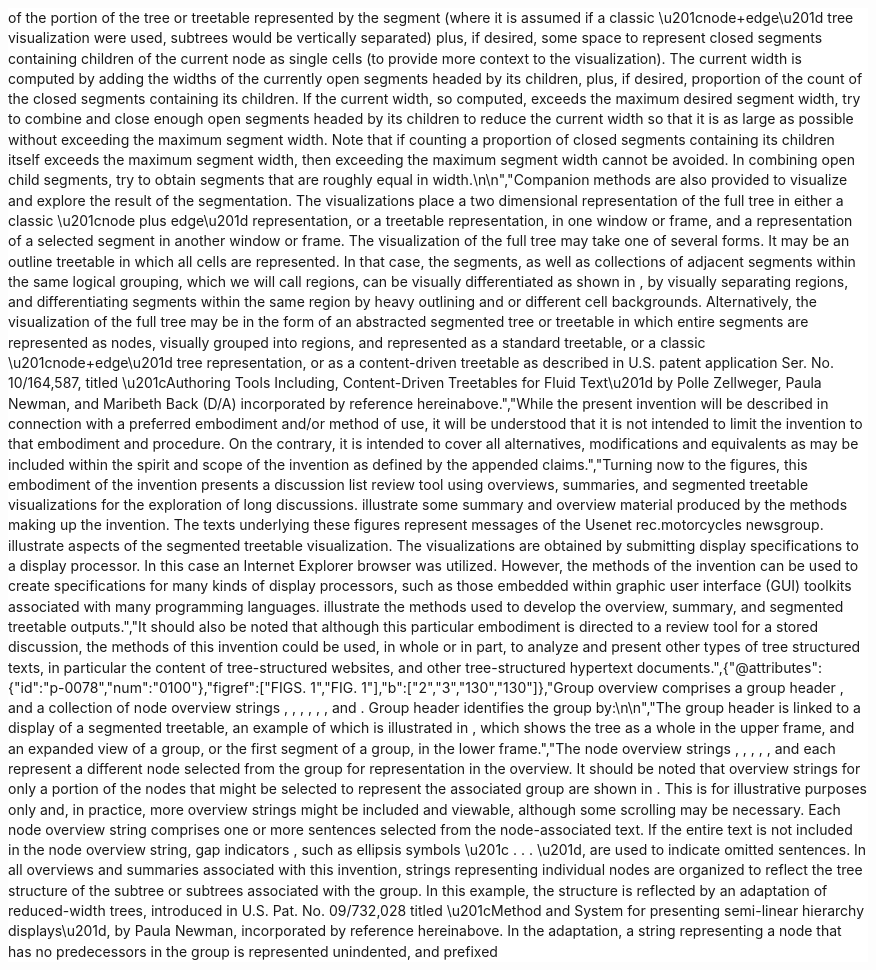 of the portion of the tree or treetable represented by the segment (where it is assumed if a classic \u201cnode+edge\u201d tree visualization were used, subtrees would be vertically separated) plus, if desired, some space to represent closed segments containing children of the current node as single cells (to provide more context to the visualization). The current width is computed by adding the widths of the currently open segments headed by its children, plus, if desired, proportion of the count of the closed segments containing its children. If the current width, so computed, exceeds the maximum desired segment width, try to combine and close enough open segments headed by its children to reduce the current width so that it is as large as possible without exceeding the maximum segment width. Note that if counting a proportion of closed segments containing its children itself exceeds the maximum segment width, then exceeding the maximum segment width cannot be avoided. In combining open child segments, try to obtain segments that are roughly equal in width.\n\n","Companion methods are also provided to visualize and explore the result of the segmentation. The visualizations place a two dimensional representation of the full tree in either a classic \u201cnode plus edge\u201d representation, or a treetable representation, in one window or frame, and a representation of a selected segment in another window or frame. The visualization of the full tree may take one of several forms. It may be an outline treetable in which all cells are represented. In that case, the segments, as well as collections of adjacent segments within the same logical grouping, which we will call regions, can be visually differentiated as shown in , by visually separating regions, and differentiating segments within the same region by heavy outlining and or different cell backgrounds. Alternatively, the visualization of the full tree may be in the form of an abstracted segmented tree or treetable in which entire segments are represented as nodes, visually grouped into regions, and represented as a standard treetable, or a classic \u201cnode+edge\u201d tree representation, or as a content-driven treetable as described in U.S. patent application Ser. No. 10\/164,587, titled \u201cAuthoring Tools Including, Content-Driven Treetables for Fluid Text\u201d by Polle Zellweger, Paula Newman, and Maribeth Back (D\/A) incorporated by reference hereinabove.","While the present invention will be described in connection with a preferred embodiment and\/or method of use, it will be understood that it is not intended to limit the invention to that embodiment and procedure. On the contrary, it is intended to cover all alternatives, modifications and equivalents as may be included within the spirit and scope of the invention as defined by the appended claims.","Turning now to the figures, this embodiment of the invention presents a discussion list review tool using overviews, summaries, and segmented treetable visualizations for the exploration of long discussions.  illustrate some summary and overview material produced by the methods making up the invention. The texts underlying these figures represent messages of the Usenet rec.motorcycles newsgroup.  illustrate aspects of the segmented treetable visualization. The visualizations are obtained by submitting display specifications to a display processor. In this case an Internet Explorer browser was utilized. However, the methods of the invention can be used to create specifications for many kinds of display processors, such as those embedded within graphic user interface (GUI) toolkits associated with many programming languages.  illustrate the methods used to develop the overview, summary, and segmented treetable outputs.","It should also be noted that although this particular embodiment is directed to a review tool for a stored discussion, the methods of this invention could be used, in whole or in part, to analyze and present other types of tree structured texts, in particular the content of tree-structured websites, and other tree-structured hypertext documents.",{"@attributes":{"id":"p-0078","num":"0100"},"figref":["FIGS. 1","FIG. 1"],"b":["2","3","130","130"]},"Group overview  comprises a group header , and a collection of node overview strings , , , , , , and . Group header  identifies the group by:\n\n","The group header  is linked to a display of a segmented treetable, an example of which is illustrated in , which shows the tree as a whole in the upper frame, and an expanded view of a group, or the first segment of a group, in the lower frame.","The node overview strings , , , , ,  and  each represent a different node selected from the group for representation in the overview. It should be noted that overview strings for only a portion of the nodes that might be selected to represent the associated group are shown in . This is for illustrative purposes only and, in practice, more overview strings might be included and viewable, although some scrolling may be necessary. Each node overview string comprises one or more sentences selected from the node-associated text. If the entire text is not included in the node overview string, gap indicators , such as ellipsis symbols \u201c . . . \u201d, are used to indicate omitted sentences. In all overviews and summaries associated with this invention, strings representing individual nodes are organized to reflect the tree structure of the subtree or subtrees associated with the group. In this example, the structure is reflected by an adaptation of reduced-width trees, introduced in U.S. Pat. No. 09\/732,028 titled \u201cMethod and System for presenting semi-linear hierarchy displays\u201d, by Paula Newman, incorporated by reference hereinabove. In the adaptation, a string representing a node that has no predecessors in the group is represented unindented, and prefixed